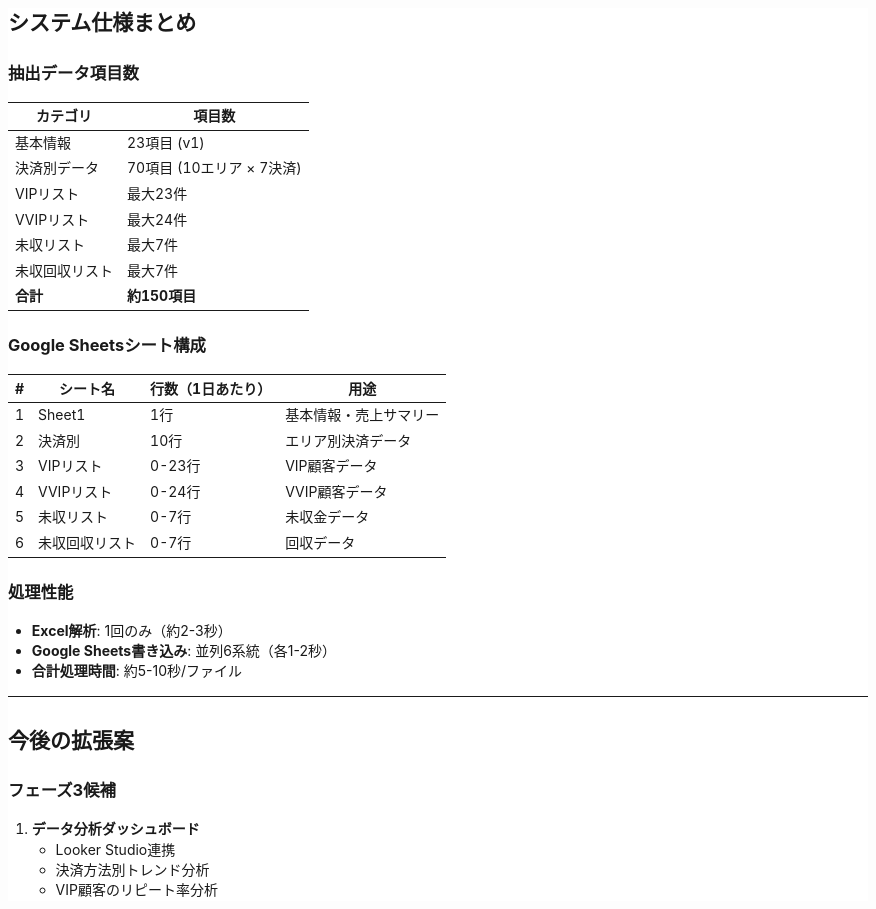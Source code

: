
## システム仕様まとめ

### 抽出データ項目数

| カテゴリ | 項目数 |
|---------|--------|
| 基本情報 | 23項目 (v1) |
| 決済別データ | 70項目 (10エリア × 7決済) |
| VIPリスト | 最大23件 |
| VVIPリスト | 最大24件 |
| 未収リスト | 最大7件 |
| 未収回収リスト | 最大7件 |
| **合計** | **約150項目** |

### Google Sheetsシート構成

| # | シート名 | 行数（1日あたり） | 用途 |
|---|---------|------------------|------|
| 1 | Sheet1 | 1行 | 基本情報・売上サマリー |
| 2 | 決済別 | 10行 | エリア別決済データ |
| 3 | VIPリスト | 0-23行 | VIP顧客データ |
| 4 | VVIPリスト | 0-24行 | VVIP顧客データ |
| 5 | 未収リスト | 0-7行 | 未収金データ |
| 6 | 未収回収リスト | 0-7行 | 回収データ |

### 処理性能

- **Excel解析**: 1回のみ（約2-3秒）
- **Google Sheets書き込み**: 並列6系統（各1-2秒）
- **合計処理時間**: 約5-10秒/ファイル

---

## 今後の拡張案

### フェーズ3候補

1. **データ分析ダッシュボード**
   - Looker Studio連携
   - 決済方法別トレンド分析
   - VIP顧客のリピート率分析
